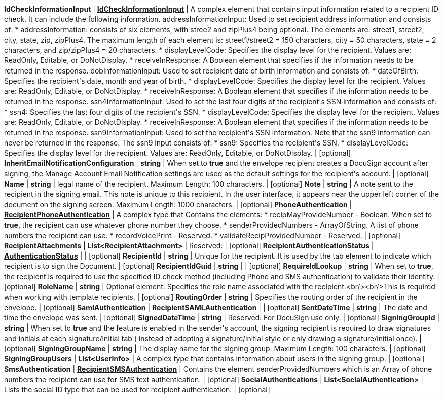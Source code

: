 **IdCheckInformationInput** | [**IdCheckInformationInput**](IdCheckInformationInput.md) | A complex element that contains input information related to a recipient ID check. It can include the following information.  addressInformationInput: Used to set recipient address information and consists of:  * addressInformation: consists of six elements, with stree2 and zipPlus4 being optional. The elements are: street1, street2, city, state, zip, zipPlus4. The maximum length of each element is: street1/street2 &#x3D; 150 characters, city &#x3D; 50 characters, state &#x3D; 2 characters, and zip/zipPlus4 &#x3D; 20 characters. * displayLevelCode: Specifies the display level for the recipient. Values are: ReadOnly, Editable, or DoNotDisplay. * receiveInResponse: A Boolean element that specifies if the information needs to be returned in the response.  dobInformationInput: Used to set recipient date of birth information and consists of:  * dateOfBirth: Specifies the recipient&#39;s date, month and year of birth. * displayLevelCode: Specifies the display level for the recipient. Values are: ReadOnly, Editable, or DoNotDisplay. * receiveInResponse: A Boolean element that specifies if the information needs to be returned in the response.  ssn4InformationInput: Used to set the last four digits of the recipient&#39;s SSN information and consists of:  * ssn4: Specifies the last four digits of the recipient&#39;s SSN. * displayLevelCode: Specifies the display level for the recipient. Values are: ReadOnly, Editable, or DoNotDisplay. * receiveInResponse: A Boolean element that specifies if the information needs to be returned in the response.  ssn9InformationInput: Used to set the recipient&#39;s SSN information. Note that the ssn9 information can never be returned in the response. The ssn9 input consists of:  * ssn9: Specifies the recipient&#39;s SSN. * displayLevelCode: Specifies the display level for the recipient. Values are: ReadOnly, Editable, or DoNotDisplay.   | [optional] 
**InheritEmailNotificationConfiguration** | **string** | When set to **true** and the envelope recipient creates a DocuSign account after signing, the Manage Account Email Notification settings are used as the default settings for the recipient&#39;s account.  | [optional] 
**Name** | **string** | legal name of the recipient.  Maximum Length: 100 characters. | [optional] 
**Note** | **string** | A note sent to the recipient in the signing email. This note is unique to this recipient. In the user interface, it appears near the upper left corner of the document on the signing screen.  Maximum Length: 1000 characters.  | [optional] 
**PhoneAuthentication** | [**RecipientPhoneAuthentication**](RecipientPhoneAuthentication.md) | A complex type that Contains the elements:  * recipMayProvideNumber - Boolean. When set to **true**, the recipient can use whatever phone number they choose. * senderProvidedNumbers - ArrayOfString.  A list of phone numbers the recipient can use. * recordVoicePrint - Reserved. * validateRecipProvidedNumber - Reserved.  | [optional] 
**RecipientAttachments** | [**List&lt;RecipientAttachment&gt;**](RecipientAttachment.md) | Reserved: | [optional] 
**RecipientAuthenticationStatus** | [**AuthenticationStatus**](AuthenticationStatus.md) |  | [optional] 
**RecipientId** | **string** | Unique for the recipient. It is used by the tab element to indicate which recipient is to sign the Document. | [optional] 
**RecipientIdGuid** | **string** |  | [optional] 
**RequireIdLookup** | **string** | When set to **true**, the recipient is required to use the specified ID check method (including Phone and SMS authentication) to validate their identity.  | [optional] 
**RoleName** | **string** | Optional element. Specifies the role name associated with the recipient.&lt;br/&gt;&lt;br/&gt;This is required when working with template recipients. | [optional] 
**RoutingOrder** | **string** | Specifies the routing order of the recipient in the envelope.  | [optional] 
**SamlAuthentication** | [**RecipientSAMLAuthentication**](RecipientSAMLAuthentication.md) |  | [optional] 
**SentDateTime** | **string** | The date and time the envelope was sent. | [optional] 
**SignedDateTime** | **string** | Reserved: For DocuSign use only.  | [optional] 
**SigningGroupId** | **string** | When set to **true** and the feature is enabled in the sender&#39;s account, the signing recipient is required to draw signatures and initials at each signature/initial tab ( instead of adopting a signature/initial style or only drawing a signature/initial once). | [optional] 
**SigningGroupName** | **string** | The display name for the signing group.   Maximum Length: 100 characters.  | [optional] 
**SigningGroupUsers** | [**List&lt;UserInfo&gt;**](UserInfo.md) | A complex type that contains information about users in the signing group. | [optional] 
**SmsAuthentication** | [**RecipientSMSAuthentication**](RecipientSMSAuthentication.md) | Contains the element senderProvidedNumbers which is an Array  of phone numbers the recipient can use for SMS text authentication.   | [optional] 
**SocialAuthentications** | [**List&lt;SocialAuthentication&gt;**](SocialAuthentication.md) |  Lists the social ID type that can be used for recipient authentication. | [optional] 